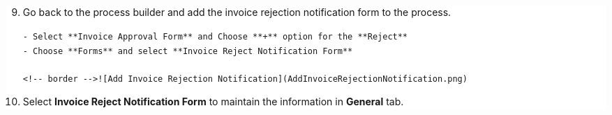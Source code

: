 9. Go back to the process builder and add the invoice rejection notification form to the process.

       - Select **Invoice Approval Form** and Choose **+** option for the **Reject**
       - Choose **Forms** and select **Invoice Reject Notification Form**

       <!-- border -->![Add Invoice Rejection Notification](AddInvoiceRejectionNotification.png)

10. Select **Invoice Reject Notification Form** to maintain the information in **General** tab.

